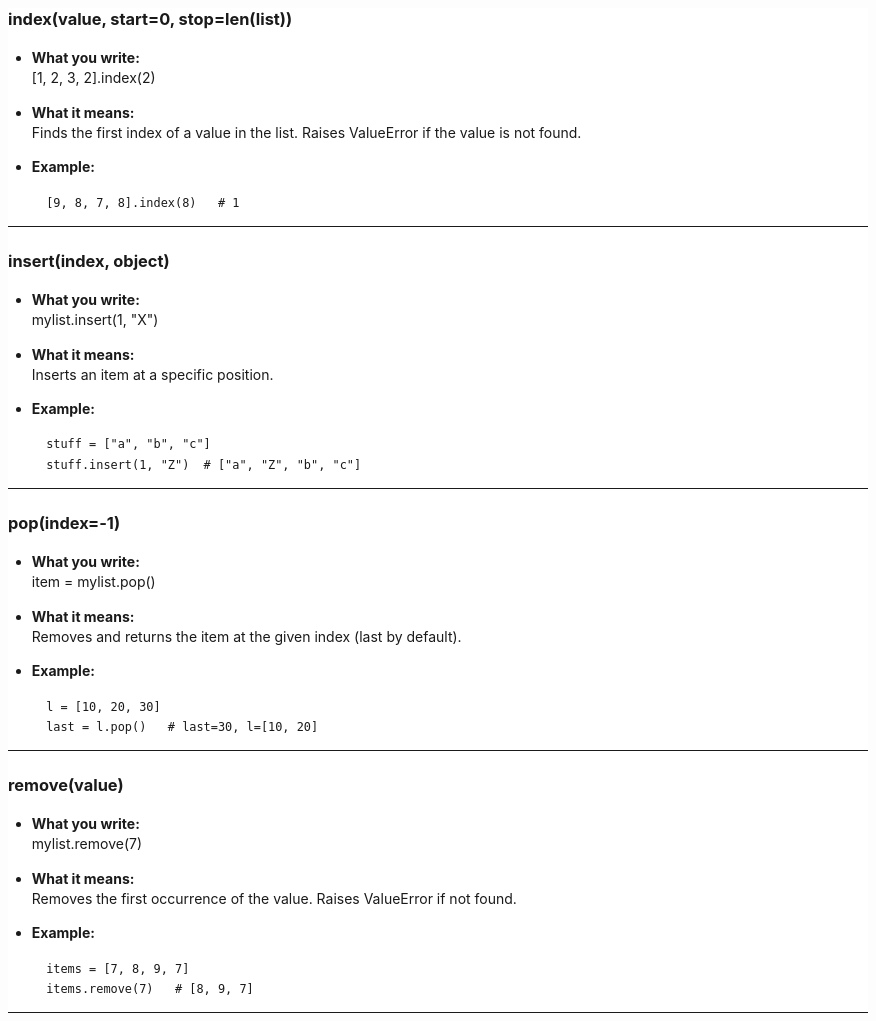 ### index(value, start=0, stop=len(list))

- **What you write:**  
      [1, 2, 3, 2].index(2)

- **What it means:**  
  Finds the first index of a value in the list. Raises ValueError if the value is not found.

- **Example:**

        [9, 8, 7, 8].index(8)   # 1

---

### insert(index, object)

- **What you write:**  
      mylist.insert(1, "X")

- **What it means:**  
  Inserts an item at a specific position.

- **Example:**

        stuff = ["a", "b", "c"]
        stuff.insert(1, "Z")  # ["a", "Z", "b", "c"]

---

### pop(index=-1)

- **What you write:**  
      item = mylist.pop()

- **What it means:**  
  Removes and returns the item at the given index (last by default).

- **Example:**

        l = [10, 20, 30]
        last = l.pop()   # last=30, l=[10, 20]

---

### remove(value)

- **What you write:**  
      mylist.remove(7)

- **What it means:**  
  Removes the first occurrence of the value. Raises ValueError if not found.

- **Example:**

        items = [7, 8, 9, 7]
        items.remove(7)   # [8, 9, 7]

---
